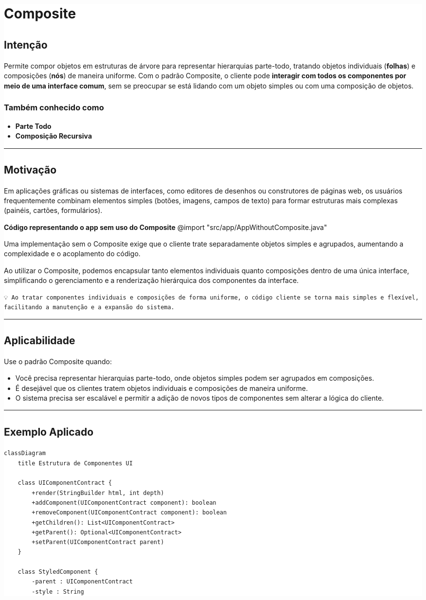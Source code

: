 # Composite


## Intenção
Permite compor objetos em estruturas de árvore para representar hierarquias parte-todo, tratando objetos individuais (**folhas**) e composições (**nós**) de maneira uniforme. Com o padrão Composite, o cliente pode **interagir com todos os componentes por meio de uma interface comum**, sem se preocupar se está lidando com um objeto simples ou com uma composição de objetos.

### Também conhecido como
- **Parte Todo**
- **Composição Recursiva**
---
## Motivação
Em aplicações gráficas ou sistemas de interfaces, como editores de desenhos ou construtores de páginas web, os usuários frequentemente combinam elementos simples (botões, imagens, campos de texto) para formar estruturas mais complexas (painéis, cartões, formulários).

**Código representando o app sem uso do Composite**
@import "src/app/AppWithoutComposite.java"

Uma implementação sem o Composite exige que o cliente trate separadamente objetos simples e agrupados, aumentando a complexidade e o acoplamento do código.

Ao utilizar o Composite, podemos encapsular tanto elementos individuais quanto composições dentro de uma única interface, simplificando o gerenciamento e a renderização hierárquica dos componentes da interface.

`💡 Ao tratar componentes individuais e composições de forma uniforme, o código cliente se torna mais simples e flexível, facilitando a manutenção e a expansão do sistema.`

---

## Aplicabilidade

Use o padrão Composite quando:

- Você precisa representar hierarquias parte-todo, onde objetos simples podem ser agrupados em composições.
- É desejável que os clientes tratem objetos individuais e composições de maneira uniforme.
- O sistema precisa ser escalável e permitir a adição de novos tipos de componentes sem alterar a lógica do cliente.
----

## Exemplo Aplicado

```mermaid
classDiagram
    title Estrutura de Componentes UI

    class UIComponentContract {
        +render(StringBuilder html, int depth)
        +addComponent(UIComponentContract component): boolean
        +removeComponent(UIComponentContract component): boolean
        +getChildren(): List<UIComponentContract>
        +getParent(): Optional<UIComponentContract>
        +setParent(UIComponentContract parent)
    }

    class StyledComponent {
        -parent : UIComponentContract
        -style : String
```